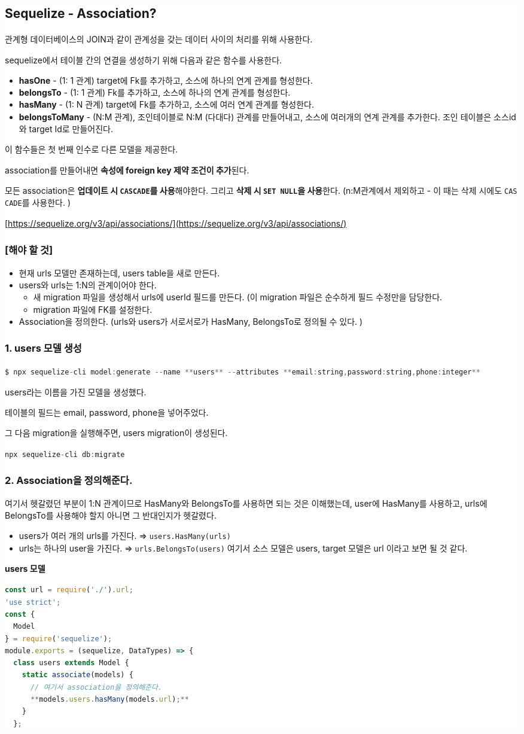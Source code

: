## Sequelize - Association?

관계형 데이터베이스의 JOIN과 같이 관계성을 갖는 데이터 사이의 처리를 위해 사용한다.

sequelize에서 테이블 간의 연결을 생성하기 위해 다음과 같은 함수를 사용한다.

- **hasOne** - (1: 1 관계) target에 Fk를 추가하고, 소스에 하나의 연계 관계를 형성한다.
- **belongsTo** - (1: 1 관계) Fk를 추가하고, 소스에 하나의 연계 관계를 형성한다.
- **hasMany** - (1: N 관계) target에 Fk를 추가하고, 소스에 여러 연계 관계를 형성한다.
- **belongsToMany** - (N:M 관계), 조인테이블로 N:M (다대다) 관계를 만들어내고, 소스에 여러개의 연계 관계를 추가한다. 조인 테이블은 소스id 와 target Id로 만들어진다.

이 함수들은 첫 번째 인수로 다른 모델을 제공한다.

association를 만들어내면 **속성에 foreign key 제약 조건이 추가**된다.

모든 association은 **업데이트 시 `CASCADE`를 사용**해야한다. 그리고 **삭제 시 `SET NULL`을 사용**한다. (n:M관계에서 제외하고 - 이 때는 삭제 시에도 `CASCADE`를 사용한다. )

[https://sequelize.org/v3/api/associations/](https://sequelize.org/v3/api/associations/)

### [해야 할 것]

- 현재 urls 모델만 존재하는데, users table을 새로 만든다.
- users와 urls는 1:N의 관계이어야 한다.
  - 새 migration 파일을 생성해서 urls에 userId 필드를 만든다. (이 migration 파일은 순수하게 필드 수정만을 담당한다.
  - migration 파일에 FK를 설정한다.
- Association을 정의한다. (urls와 users가 서로서로가 HasMany, BelongsTo로 정의될 수 있다. )

### 1. users 모델 생성

```jsx
$ npx sequelize-cli model:generate --name **users** --attributes **email:string,password:string,phone:integer**
```

users라는 이름을 가진 모델을 생성했다.

테이블의 필드는 email, password, phone을 넣어주었다.

그 다음 migration을 실행해주면, users migration이 생성된다.

```jsx
npx sequelize-cli db:migrate
```

### 2. Association을 정의해준다.

여기서 헷갈렸던 부분이 1:N 관계이므로 HasMany와 BelongsTo를 사용하면 되는 것은 이해했는데, user에 HasMany를 사용하고, urls에 BelongsTo를 사용해야 할지 아니면 그 반대인지가 헷갈렸다.

- users가 여러 개의 urls를 가진다. ⇒ `users.HasMany(urls)`
- urls는 하나의 user을 가진다. ⇒ `urls.BelongsTo(users)`
  여기서 소스 모델은 users, target 모델은 url 이라고 보면 될 것 같다.

**users 모델**

```jsx
const url = require('./').url;
'use strict';
const {
  Model
} = require('sequelize');
module.exports = (sequelize, DataTypes) => {
  class users extends Model {
    static associate(models) {
      // 여기서 association을 정의해준다.
      **models.users.hasMany(models.url);**
    }
  };
```